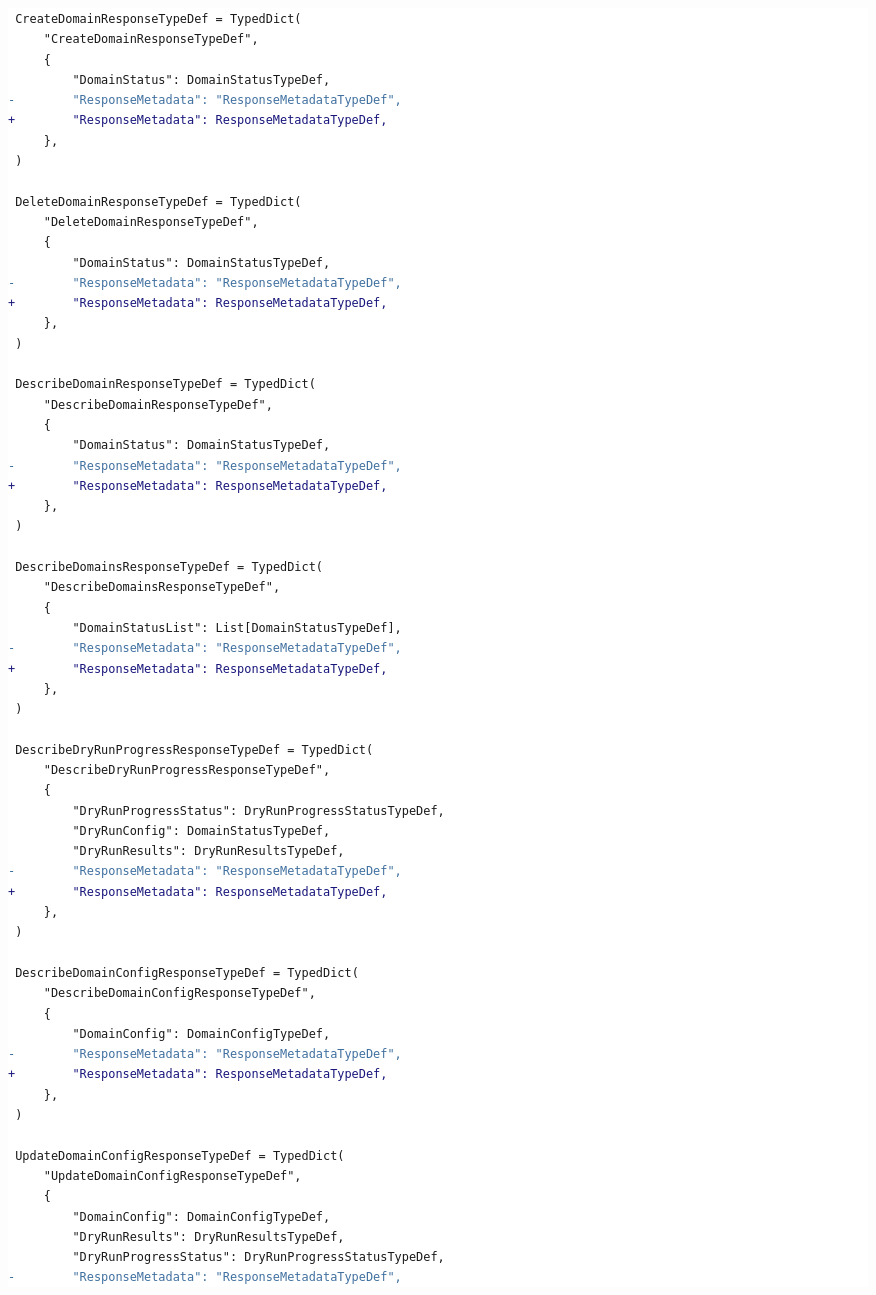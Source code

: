 ```diff
 CreateDomainResponseTypeDef = TypedDict(
     "CreateDomainResponseTypeDef",
     {
         "DomainStatus": DomainStatusTypeDef,
-        "ResponseMetadata": "ResponseMetadataTypeDef",
+        "ResponseMetadata": ResponseMetadataTypeDef,
     },
 )
 
 DeleteDomainResponseTypeDef = TypedDict(
     "DeleteDomainResponseTypeDef",
     {
         "DomainStatus": DomainStatusTypeDef,
-        "ResponseMetadata": "ResponseMetadataTypeDef",
+        "ResponseMetadata": ResponseMetadataTypeDef,
     },
 )
 
 DescribeDomainResponseTypeDef = TypedDict(
     "DescribeDomainResponseTypeDef",
     {
         "DomainStatus": DomainStatusTypeDef,
-        "ResponseMetadata": "ResponseMetadataTypeDef",
+        "ResponseMetadata": ResponseMetadataTypeDef,
     },
 )
 
 DescribeDomainsResponseTypeDef = TypedDict(
     "DescribeDomainsResponseTypeDef",
     {
         "DomainStatusList": List[DomainStatusTypeDef],
-        "ResponseMetadata": "ResponseMetadataTypeDef",
+        "ResponseMetadata": ResponseMetadataTypeDef,
     },
 )
 
 DescribeDryRunProgressResponseTypeDef = TypedDict(
     "DescribeDryRunProgressResponseTypeDef",
     {
         "DryRunProgressStatus": DryRunProgressStatusTypeDef,
         "DryRunConfig": DomainStatusTypeDef,
         "DryRunResults": DryRunResultsTypeDef,
-        "ResponseMetadata": "ResponseMetadataTypeDef",
+        "ResponseMetadata": ResponseMetadataTypeDef,
     },
 )
 
 DescribeDomainConfigResponseTypeDef = TypedDict(
     "DescribeDomainConfigResponseTypeDef",
     {
         "DomainConfig": DomainConfigTypeDef,
-        "ResponseMetadata": "ResponseMetadataTypeDef",
+        "ResponseMetadata": ResponseMetadataTypeDef,
     },
 )
 
 UpdateDomainConfigResponseTypeDef = TypedDict(
     "UpdateDomainConfigResponseTypeDef",
     {
         "DomainConfig": DomainConfigTypeDef,
         "DryRunResults": DryRunResultsTypeDef,
         "DryRunProgressStatus": DryRunProgressStatusTypeDef,
-        "ResponseMetadata": "ResponseMetadataTypeDef",
```